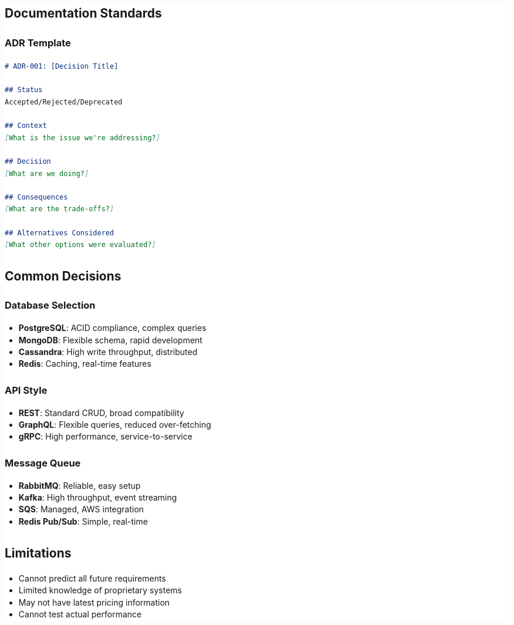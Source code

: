 ## Documentation Standards

### ADR Template

```markdown
# ADR-001: [Decision Title]

## Status
Accepted/Rejected/Deprecated

## Context
[What is the issue we're addressing?]

## Decision
[What are we doing?]

## Consequences
[What are the trade-offs?]

## Alternatives Considered
[What other options were evaluated?]
```

## Common Decisions

### Database Selection
- **PostgreSQL**: ACID compliance, complex queries
- **MongoDB**: Flexible schema, rapid development
- **Cassandra**: High write throughput, distributed
- **Redis**: Caching, real-time features

### API Style
- **REST**: Standard CRUD, broad compatibility
- **GraphQL**: Flexible queries, reduced over-fetching
- **gRPC**: High performance, service-to-service

### Message Queue
- **RabbitMQ**: Reliable, easy setup
- **Kafka**: High throughput, event streaming
- **SQS**: Managed, AWS integration
- **Redis Pub/Sub**: Simple, real-time

## Limitations

- Cannot predict all future requirements
- Limited knowledge of proprietary systems
- May not have latest pricing information
- Cannot test actual performance
